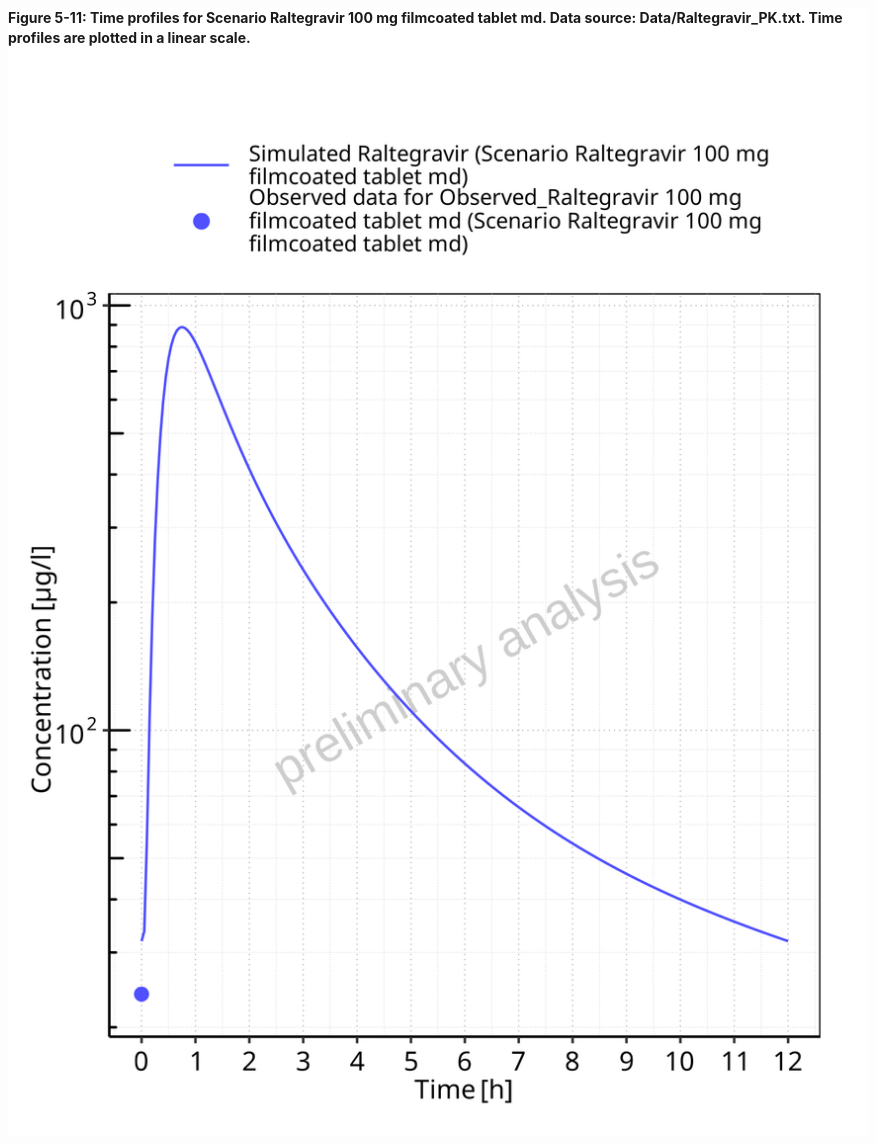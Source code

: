 

**Figure 5-11: Time profiles for Scenario Raltegravir 100 mg filmcoated tablet md. Data source: Data/Raltegravir_PK.txt. Time profiles are plotted in a linear scale.**


<br>
<br>


<a id="figure-5-12"></a>

![](TimeProfiles/Raltegravir_100_mg_filmcoated_tablet_md-17_timeProfileLog_Concentration_lastApplication.png)
